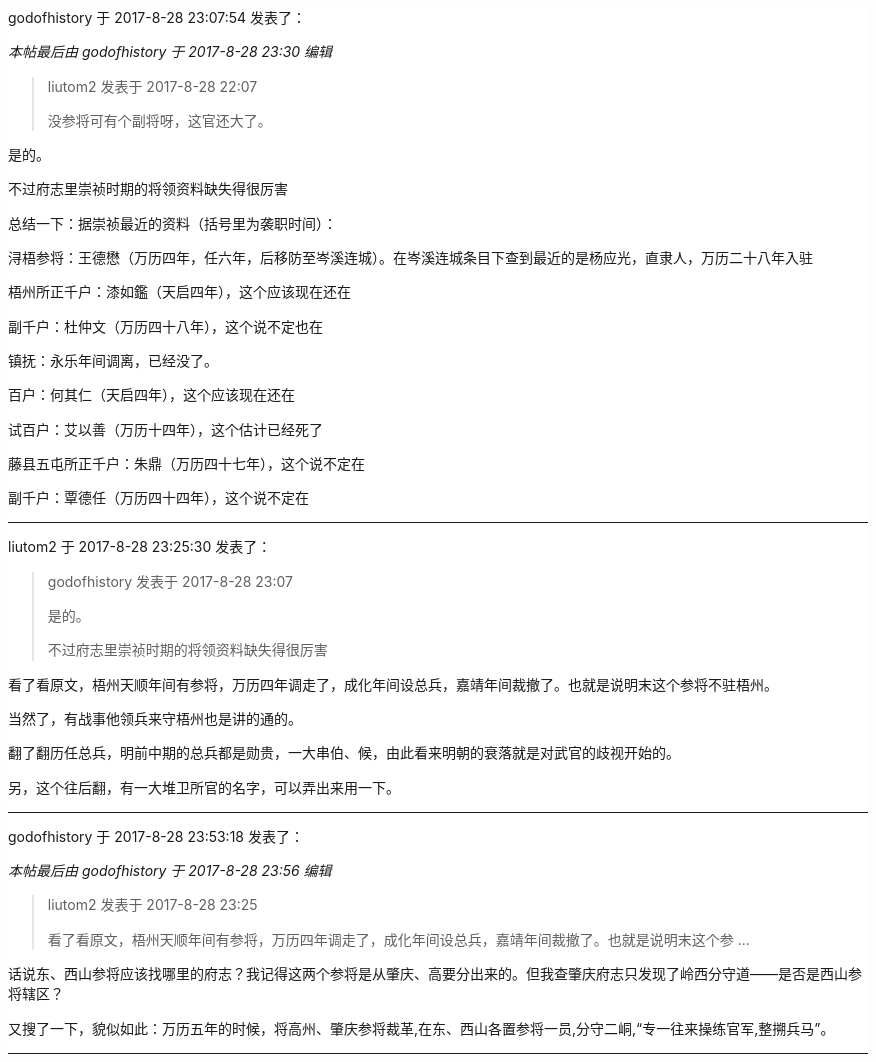 
godofhistory 于 2017-8-28 23:07:54 发表了：

_本帖最后由 godofhistory 于 2017-8-28 23:30 编辑_

> liutom2 发表于 2017-8-28 22:07
>
> 没参将可有个副将呀，这官还大了。

是的。

不过府志里崇祯时期的将领资料缺失得很厉害

总结一下：据崇祯最近的资料（括号里为袭职时间）：

浔梧参将：王德懋（万历四年，任六年，后移防至岑溪连城）。在岑溪连城条目下查到最近的是杨应光，直隶人，万历二十八年入驻

梧州所正千户：漆如鑑（天启四年），这个应该现在还在

副千户：杜仲文（万历四十八年），这个说不定也在

镇抚：永乐年间调离，已经没了。

百户：何其仁（天启四年），这个应该现在还在

试百户：艾以善（万历十四年），这个估计已经死了

藤县五屯所正千户：朱鼎（万历四十七年），这个说不定在

副千户：覃德任（万历四十四年），这个说不定在

---

liutom2 于 2017-8-28 23:25:30 发表了：

> godofhistory 发表于 2017-8-28 23:07
>
> 是的。
>
> 不过府志里崇祯时期的将领资料缺失得很厉害

看了看原文，梧州天顺年间有参将，万历四年调走了，成化年间设总兵，嘉靖年间裁撤了。也就是说明末这个参将不驻梧州。

当然了，有战事他领兵来守梧州也是讲的通的。

翻了翻历任总兵，明前中期的总兵都是勋贵，一大串伯、候，由此看来明朝的衰落就是对武官的歧视开始的。

另，这个往后翻，有一大堆卫所官的名字，可以弄出来用一下。

---

godofhistory 于 2017-8-28 23:53:18 发表了：

_本帖最后由 godofhistory 于 2017-8-28 23:56 编辑_

> liutom2 发表于 2017-8-28 23:25
>
> 看了看原文，梧州天顺年间有参将，万历四年调走了，成化年间设总兵，嘉靖年间裁撤了。也就是说明末这个参 ...

话说东、西山参将应该找哪里的府志？我记得这两个参将是从肇庆、高要分出来的。但我查肇庆府志只发现了岭西分守道——是否是西山参将辖区？

又搜了一下，貌似如此：万历五年的时候，将高州、肇庆参将裁革,在东、西山各置参将一员,分守二峒,“专一往来操练官军,整搠兵马”。

---